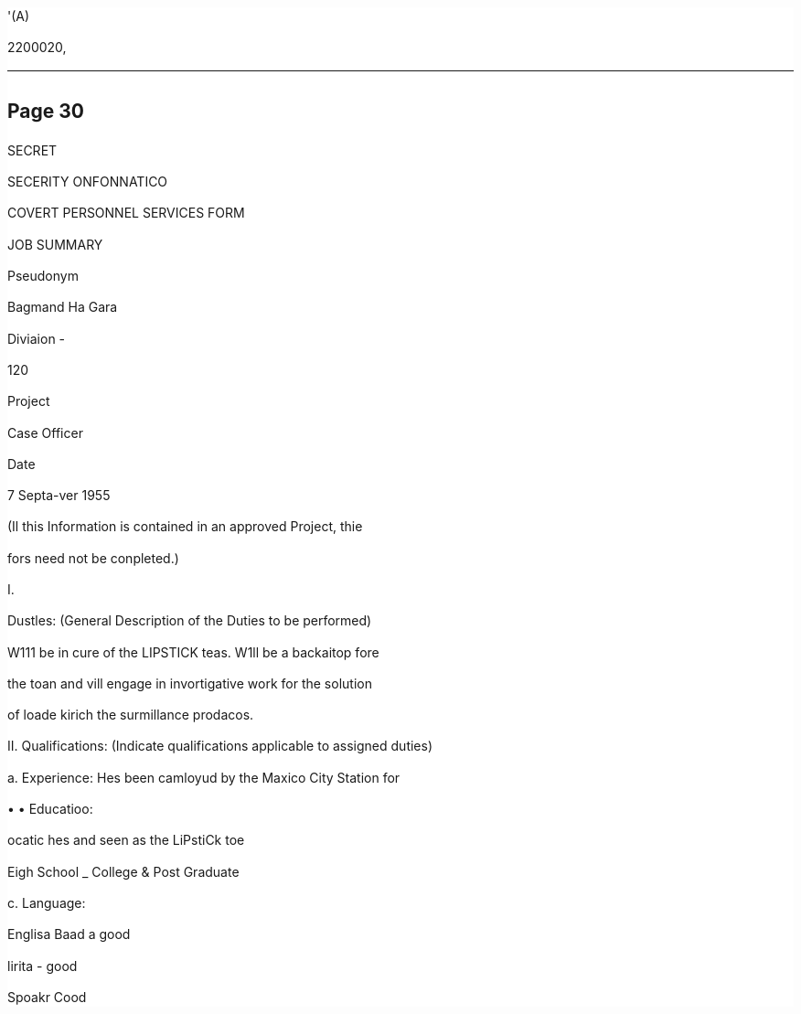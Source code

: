 '(A)

2200020,

---

## Page 30

SECRET

SECERITY ONFONNATICO

COVERT PERSONNEL SERVICES FORM

JOB SUMMARY

Pseudonym

Bagmand Ha Gara

Diviaion -

120

Project

Case Officer

Date

7 Septa-ver 1955

(Il this Information is contained in an approved Project, thie

fors need not be conpleted.)

I.

Dustles: (General Description of the Duties to be performed)

W111 be in cure of the LIPSTICK teas. W1ll be a backaitop fore

the toan and vill engage in invortigative work for the solution

of loade kirich the surmillance prodacos.

II. Qualifications: (Indicate qualifications applicable to assigned duties)

a. Experience: Hes been camloyud by the Maxico City Station for

• • Educatioo:

ocatic hes and seen as the LiPstiCk toe

Eigh School _ College & Post Graduate

c. Language:

Englisa Baad a good

lirita - good

Spoakr Cood
